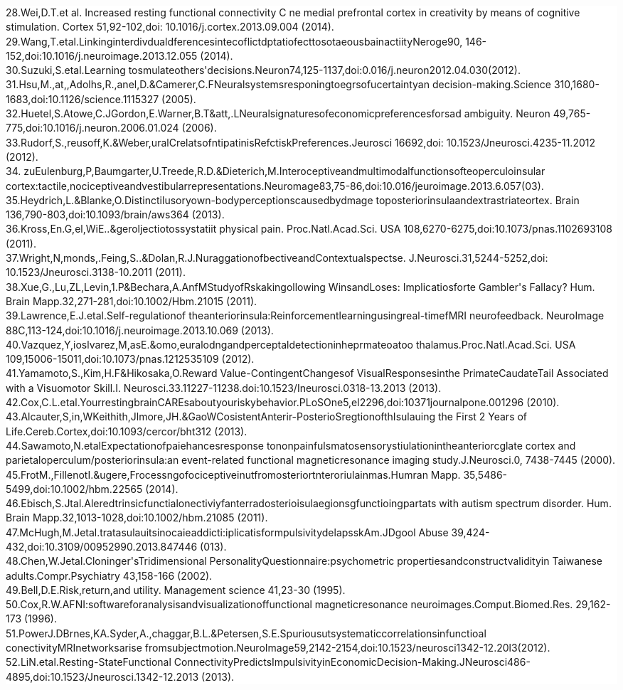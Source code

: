 28.Wei,D.T.et al. Increased resting functional connectivity C ne medial prefrontal cortex in creativity by means of cognitive stimulation. Cortex 51,92-102,doi: 10.1016/j.cortex.2013.09.004 (2014).   
29.Wang,T.etal.LinkinginterdivdualdferencesintecoflictdptatiofecttosotaeousbainactiityNeroge90, 146-152,doi:10.1016/j.neuroimage.2013.12.055 (2014).   
30.Suzuki,S.etal.Learning tosmulateothers'decisions.Neuron74,125-1137,doi:0.016/j.neuron2012.04.030(2012).   
31.Hsu,M.,at,,Adolhs,R.,anel,D.&Camerer,C.FNeuralsystemsresponingtoegrsofucertaintyan decision-making.Science 310,1680-1683,doi:10.1126/science.1115327 (2005).   
32.Huetel,S.Atowe,C.JGordon,E.Warner,B.T&att,.LNeuralsignaturesofeconomicpreferencesforsad ambiguity. Neuron 49,765-775,doi:10.1016/j.neuron.2006.01.024 (2006).   
33.Rudorf,S.,reusoff,K.&Weber,uralCrelatsofntipatinisRefctiskPreferences.Jeurosci 16692,doi: 10.1523/Jneurosci.4235-11.2012 (2012).   
34. zuEulenburg,P,Baumgarter,U.Treede,R.D.&Dieterich,M.Interoceptiveandmultimodalfunctionsofteoperculoinsular cortex:tactile,nociceptiveandvestibularrepresentations.Neuromage83,75-86,doi:10.016/jeuroimage.2013.6.057(03).   
35.Heydrich,L.&Blanke,O.Distinctilusoryown-bodyperceptionscausedbydmage toposteriorinsulaandextrastriateortex. Brain 136,790-803,doi:10.1093/brain/aws364 (2013).   
36.Kross,En.G,el,WiE..&geroljectiotossystatiit physical pain. Proc.Natl.Acad.Sci. USA 108,6270-6275,doi:10.1073/pnas.1102693108 (2011).   
37.Wright,N,monds,.Feing,S..&Dolan,R.J.NuraggationofbectiveandContextualspectse. J.Neurosci.31,5244-5252,doi: 10.1523/Jneurosci.3138-10.2011 (2011).   
38.Xue,G.,Lu,ZL,Levin,1.P&Bechara,A.AnfMStudyofRskakingollowing WinsandLoses: Implicatiosforte Gambler's Fallacy? Hum. Brain Mapp.32,271-281,doi:10.1002/Hbm.21015 (2011).   
39.Lawrence,E.J.etal.Self-regulationof theanteriorinsula:Reinforcementlearningusingreal-timefMRI neurofeedback. NeuroImage 88C,113-124,doi:10.1016/j.neuroimage.2013.10.069 (2013).   
40.Vazquez,Y,ioslvarez,M,asE.&omo,euralodngandperceptaldetectioninheprmateoatoo thalamus.Proc.Natl.Acad.Sci. USA 109,15006-15011,doi:10.1073/pnas.1212535109 (2012).   
41.Yamamoto,S.,Kim,H.F&Hikosaka,O.Reward Value-ContingentChangesof VisualResponsesinthe PrimateCaudateTail Associated with a Visuomotor Skill.I. Neurosci.33.11227-11238.doi:10.1523/Ineurosci.0318-13.2013 (2013).   
42.Cox,C.L.etal.YourrestingbrainCAREsaboutyouriskybehavior.PLoSOne5,el2296,doi:10371journalpone.001296 (2010).   
43.Alcauter,S,in,WKeithith,Jlmore,JH.&GaoWCosistentAnterir-PosterioSregtionofthIsulauing the First 2 Years of Life.Cereb.Cortex,doi:10.1093/cercor/bht312 (2013).   
44.Sawamoto,N.etalExpectationofpaiehancesresponse tononpainfulsmatosensorystiulationintheanteriorcglate cortex and parietaloperculum/posteriorinsula:an event-related functional magneticresonance imaging study.J.Neurosci.0, 7438-7445 (2000).   
45.FrotM.,FillenotI.&ugere,Frocessngofociceptiveinutfromosteriortnteroriulainmas.Humran Mapp. 35,5486-5499,doi:10.1002/hbm.22565 (2014).   
46.Ebisch,S.Jtal.Aleredtrinsicfunctialonectiviyfanterradosterioisulaegionsgfunctioingpartats with autism spectrum disorder. Hum. Brain Mapp.32,1013-1028,doi:10.1002/hbm.21085 (2011).   
47.McHugh,M.Jetal.tratasulauitsinocaieaddicti:iplicatisformpulsivitydelapsskAm.JDgool Abuse 39,424-432,doi:10.3109/00952990.2013.847446 (013).   
48.Chen,W.Jetal.Cloninger'sTridimensional PersonalityQuestionnaire:psychometric propertiesandconstructvalidityin Taiwanese adults.Compr.Psychiatry 43,158-166 (2002).   
49.Bell,D.E.Risk,return,and utility. Management science 41,23-30 (1995).   
50.Cox,R.W.AFNI:softwareforanalysisandvisualizationoffunctional magneticresonance neuroimages.Comput.Biomed.Res. 29,162-173 (1996).   
51.PowerJ.DBrnes,KA.Syder,A.,chaggar,B.L.&Petersen,S.E.Spuriousutsystematiccorrelationsinfunctioal conectivityMRInetworksarise fromsubjectmotion.NeuroImage59,2142-2154,doi:10.1523/neurosci1342-12.20l3(2012).   
52.LiN.etal.Resting-StateFunctional ConnectivityPredictsImpulsivityinEconomicDecision-Making.JNeurosci486- 4895,doi:10.1523/Jneurosci.1342-12.2013 (2013).
